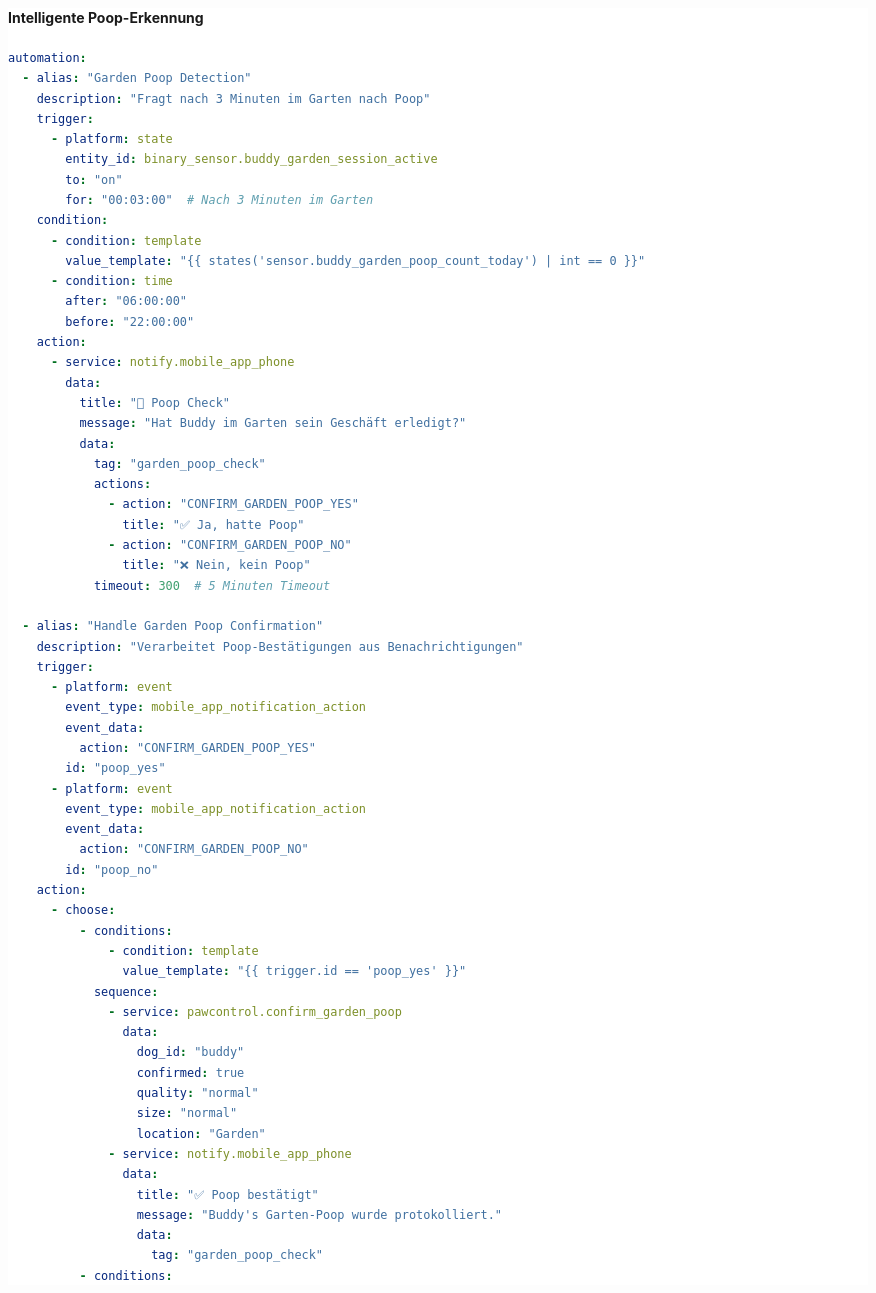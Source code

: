 #### Intelligente Poop-Erkennung

```yaml
automation:
  - alias: "Garden Poop Detection"
    description: "Fragt nach 3 Minuten im Garten nach Poop"
    trigger:
      - platform: state
        entity_id: binary_sensor.buddy_garden_session_active
        to: "on"
        for: "00:03:00"  # Nach 3 Minuten im Garten
    condition:
      - condition: template
        value_template: "{{ states('sensor.buddy_garden_poop_count_today') | int == 0 }}"
      - condition: time
        after: "06:00:00"
        before: "22:00:00"
    action:
      - service: notify.mobile_app_phone
        data:
          title: "💩 Poop Check"
          message: "Hat Buddy im Garten sein Geschäft erledigt?"
          data:
            tag: "garden_poop_check"
            actions:
              - action: "CONFIRM_GARDEN_POOP_YES"
                title: "✅ Ja, hatte Poop"
              - action: "CONFIRM_GARDEN_POOP_NO"
                title: "❌ Nein, kein Poop"
            timeout: 300  # 5 Minuten Timeout

  - alias: "Handle Garden Poop Confirmation"
    description: "Verarbeitet Poop-Bestätigungen aus Benachrichtigungen"
    trigger:
      - platform: event
        event_type: mobile_app_notification_action
        event_data:
          action: "CONFIRM_GARDEN_POOP_YES"
        id: "poop_yes"
      - platform: event
        event_type: mobile_app_notification_action
        event_data:
          action: "CONFIRM_GARDEN_POOP_NO"
        id: "poop_no"
    action:
      - choose:
          - conditions:
              - condition: template
                value_template: "{{ trigger.id == 'poop_yes' }}"
            sequence:
              - service: pawcontrol.confirm_garden_poop
                data:
                  dog_id: "buddy"
                  confirmed: true
                  quality: "normal"
                  size: "normal"
                  location: "Garden"
              - service: notify.mobile_app_phone
                data:
                  title: "✅ Poop bestätigt"
                  message: "Buddy's Garten-Poop wurde protokolliert."
                  data:
                    tag: "garden_poop_check"
          - conditions:
```